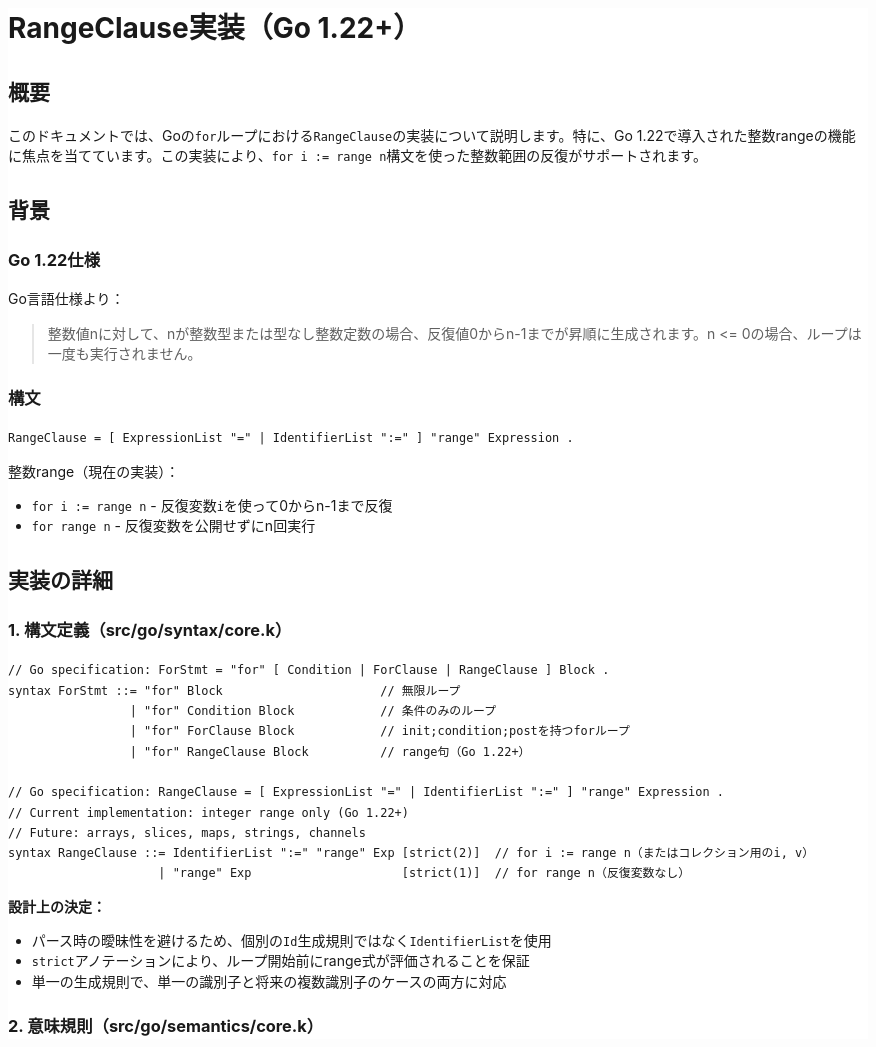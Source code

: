 # RangeClause実装（Go 1.22+）

## 概要

このドキュメントでは、Goの`for`ループにおける`RangeClause`の実装について説明します。特に、Go 1.22で導入された整数rangeの機能に焦点を当てています。この実装により、`for i := range n`構文を使った整数範囲の反復がサポートされます。

## 背景

### Go 1.22仕様

Go言語仕様より：

> 整数値nに対して、nが整数型または型なし整数定数の場合、反復値0からn-1までが昇順に生成されます。n <= 0の場合、ループは一度も実行されません。

### 構文

```
RangeClause = [ ExpressionList "=" | IdentifierList ":=" ] "range" Expression .
```

整数range（現在の実装）：
- `for i := range n` - 反復変数`i`を使って0からn-1まで反復
- `for range n` - 反復変数を公開せずにn回実行

## 実装の詳細

### 1. 構文定義（src/go/syntax/core.k）

```k
// Go specification: ForStmt = "for" [ Condition | ForClause | RangeClause ] Block .
syntax ForStmt ::= "for" Block                      // 無限ループ
                 | "for" Condition Block            // 条件のみのループ
                 | "for" ForClause Block            // init;condition;postを持つforループ
                 | "for" RangeClause Block          // range句（Go 1.22+）

// Go specification: RangeClause = [ ExpressionList "=" | IdentifierList ":=" ] "range" Expression .
// Current implementation: integer range only (Go 1.22+)
// Future: arrays, slices, maps, strings, channels
syntax RangeClause ::= IdentifierList ":=" "range" Exp [strict(2)]  // for i := range n（またはコレクション用のi, v）
                     | "range" Exp                     [strict(1)]  // for range n（反復変数なし）
```

**設計上の決定：**
- パース時の曖昧性を避けるため、個別の`Id`生成規則ではなく`IdentifierList`を使用
- `strict`アノテーションにより、ループ開始前にrange式が評価されることを保証
- 単一の生成規則で、単一の識別子と将来の複数識別子のケースの両方に対応

### 2. 意味規則（src/go/semantics/core.k）
